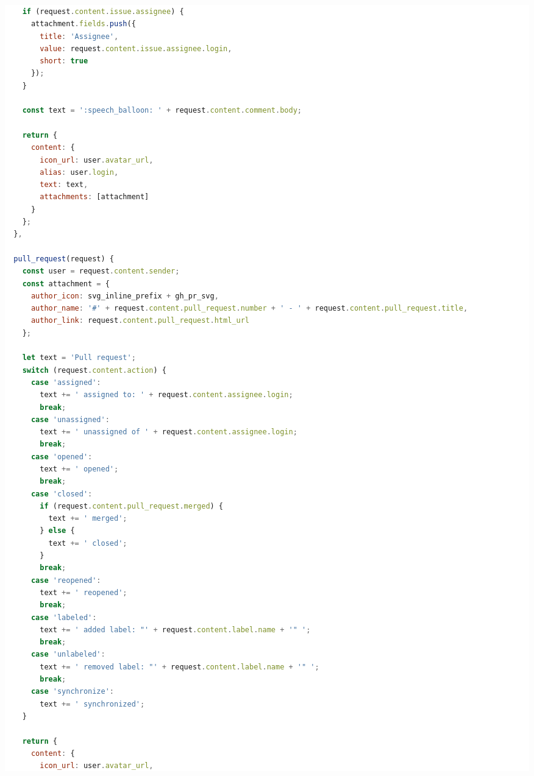 ```javascript
    if (request.content.issue.assignee) {
      attachment.fields.push({
        title: 'Assignee',
        value: request.content.issue.assignee.login,
        short: true
      });
    }

    const text = ':speech_balloon: ' + request.content.comment.body;

    return {
      content: {
        icon_url: user.avatar_url,
        alias: user.login,
        text: text,
        attachments: [attachment]
      }
    };
  },

  pull_request(request) {
    const user = request.content.sender;
    const attachment = {
      author_icon: svg_inline_prefix + gh_pr_svg,
      author_name: '#' + request.content.pull_request.number + ' - ' + request.content.pull_request.title,
      author_link: request.content.pull_request.html_url
    };

    let text = 'Pull request';
    switch (request.content.action) {
      case 'assigned':
        text += ' assigned to: ' + request.content.assignee.login;
        break;
      case 'unassigned':
        text += ' unassigned of ' + request.content.assignee.login;
        break;
      case 'opened':
        text += ' opened';
        break;
      case 'closed':
        if (request.content.pull_request.merged) {
          text += ' merged';
        } else {
          text += ' closed';
        }
        break;
      case 'reopened':
        text += ' reopened';
        break;
      case 'labeled':
        text += ' added label: "' + request.content.label.name + '" ';
        break;
      case 'unlabeled':
        text += ' removed label: "' + request.content.label.name + '" ';
        break;
      case 'synchronize':
        text += ' synchronized';
    }

    return {
      content: {
        icon_url: user.avatar_url,
```